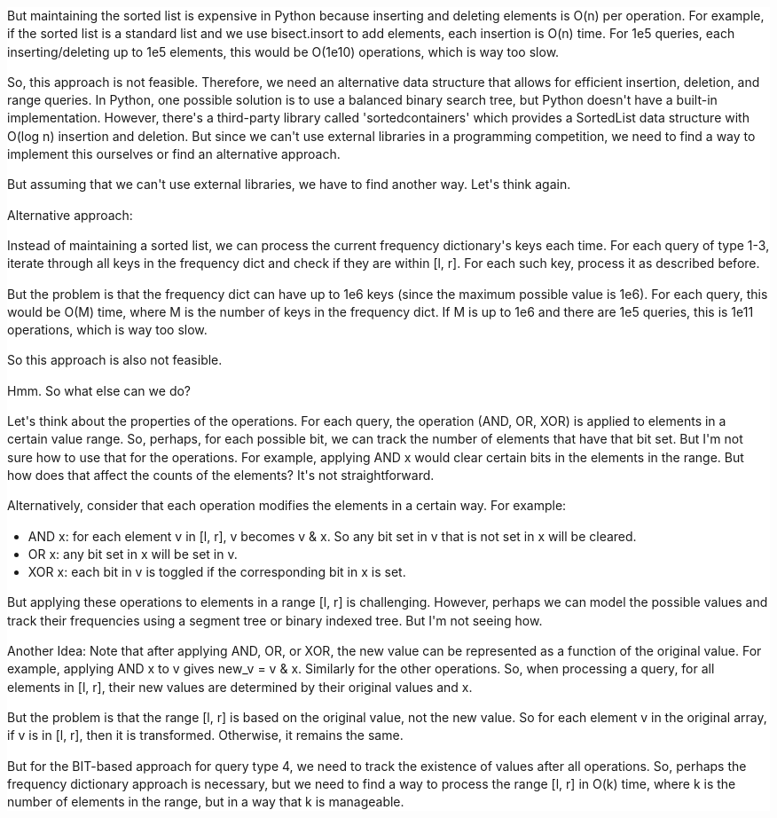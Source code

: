 But maintaining the sorted list is expensive in Python because inserting and deleting elements is O(n) per operation. For example, if the sorted list is a standard list and we use bisect.insort to add elements, each insertion is O(n) time. For 1e5 queries, each inserting/deleting up to 1e5 elements, this would be O(1e10) operations, which is way too slow.

So, this approach is not feasible. Therefore, we need an alternative data structure that allows for efficient insertion, deletion, and range queries. In Python, one possible solution is to use a balanced binary search tree, but Python doesn't have a built-in implementation. However, there's a third-party library called 'sortedcontainers' which provides a SortedList data structure with O(log n) insertion and deletion. But since we can't use external libraries in a programming competition, we need to find a way to implement this ourselves or find an alternative approach.

But assuming that we can't use external libraries, we have to find another way. Let's think again.

Alternative approach:

Instead of maintaining a sorted list, we can process the current frequency dictionary's keys each time. For each query of type 1-3, iterate through all keys in the frequency dict and check if they are within [l, r]. For each such key, process it as described before.

But the problem is that the frequency dict can have up to 1e6 keys (since the maximum possible value is 1e6). For each query, this would be O(M) time, where M is the number of keys in the frequency dict. If M is up to 1e6 and there are 1e5 queries, this is 1e11 operations, which is way too slow.

So this approach is also not feasible.

Hmm. So what else can we do?

Let's think about the properties of the operations. For each query, the operation (AND, OR, XOR) is applied to elements in a certain value range. So, perhaps, for each possible bit, we can track the number of elements that have that bit set. But I'm not sure how to use that for the operations. For example, applying AND x would clear certain bits in the elements in the range. But how does that affect the counts of the elements? It's not straightforward.

Alternatively, consider that each operation modifies the elements in a certain way. For example:

- AND x: for each element v in [l, r], v becomes v & x. So any bit set in v that is not set in x will be cleared.
- OR x: any bit set in x will be set in v.
- XOR x: each bit in v is toggled if the corresponding bit in x is set.

But applying these operations to elements in a range [l, r] is challenging. However, perhaps we can model the possible values and track their frequencies using a segment tree or binary indexed tree. But I'm not seeing how.

Another Idea: Note that after applying AND, OR, or XOR, the new value can be represented as a function of the original value. For example, applying AND x to v gives new_v = v & x. Similarly for the other operations. So, when processing a query, for all elements in [l, r], their new values are determined by their original values and x.

But the problem is that the range [l, r] is based on the original value, not the new value. So for each element v in the original array, if v is in [l, r], then it is transformed. Otherwise, it remains the same.

But for the BIT-based approach for query type 4, we need to track the existence of values after all operations. So, perhaps the frequency dictionary approach is necessary, but we need to find a way to process the range [l, r] in O(k) time, where k is the number of elements in the range, but in a way that k is manageable.
